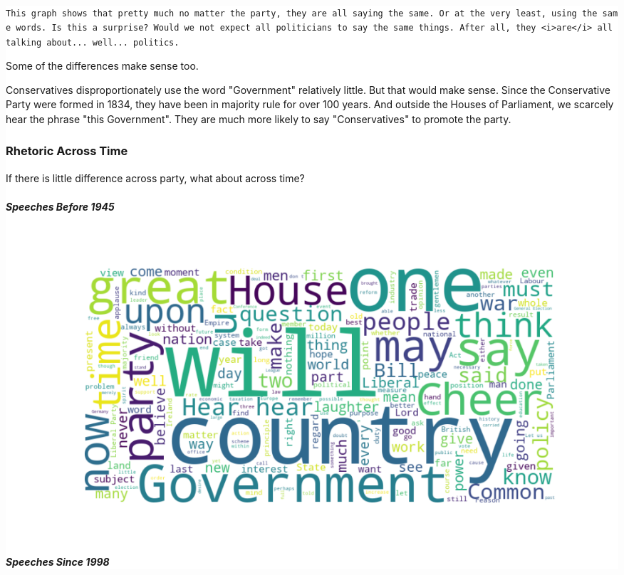     This graph shows that pretty much no matter the party, they are all saying the same. Or at the very least, using the same words. Is this a surprise? Would we not expect all politicians to say the same things. After all, they <i>are</i> all talking about... well... politics.
</p>
<p>
    Some of the differences make sense too.
</p>
<p>
    Conservatives disproportionately use the word "Government" relatively little. But that would make sense. Since the Conservative Party were formed in 1834, they have been in majority rule for over 100 years. And outside the Houses of Parliament, we scarcely hear the phrase "this Government". They are much more likely to say "Conservatives" to promote the party.
</p>
<h3>
    Rhetoric Across Time
</h3>
<p>
    If there is little difference across party, what about across time?
</p>

<h5>
    Speeches Before 1945
</h5>
<img src="https://raw.githubusercontent.com/matt-l-1/rhetoric/main/plot3.png" class='centre' />
<h5>
    Speeches Since 1998
</h5>